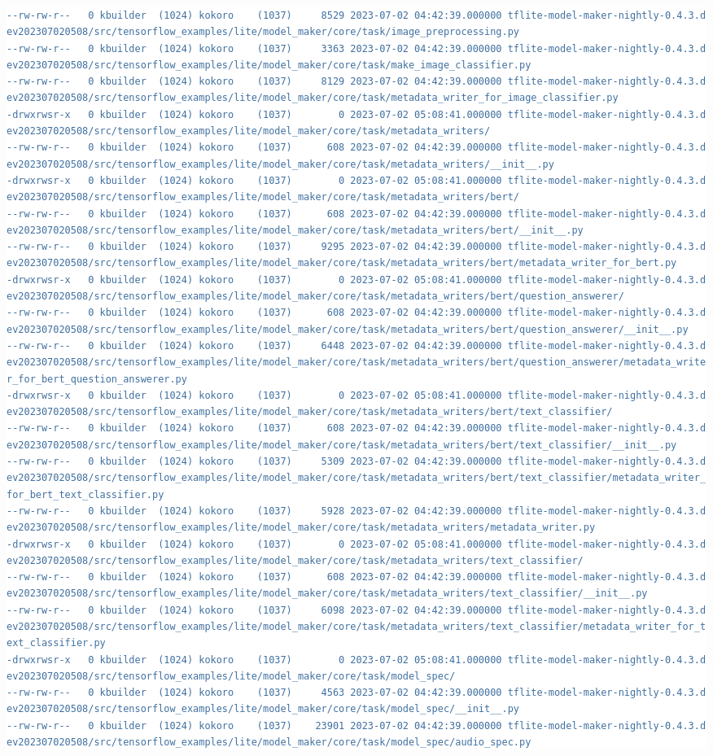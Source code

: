 ```diff
--rw-rw-r--   0 kbuilder  (1024) kokoro    (1037)     8529 2023-07-02 04:42:39.000000 tflite-model-maker-nightly-0.4.3.dev202307020508/src/tensorflow_examples/lite/model_maker/core/task/image_preprocessing.py
--rw-rw-r--   0 kbuilder  (1024) kokoro    (1037)     3363 2023-07-02 04:42:39.000000 tflite-model-maker-nightly-0.4.3.dev202307020508/src/tensorflow_examples/lite/model_maker/core/task/make_image_classifier.py
--rw-rw-r--   0 kbuilder  (1024) kokoro    (1037)     8129 2023-07-02 04:42:39.000000 tflite-model-maker-nightly-0.4.3.dev202307020508/src/tensorflow_examples/lite/model_maker/core/task/metadata_writer_for_image_classifier.py
-drwxrwsr-x   0 kbuilder  (1024) kokoro    (1037)        0 2023-07-02 05:08:41.000000 tflite-model-maker-nightly-0.4.3.dev202307020508/src/tensorflow_examples/lite/model_maker/core/task/metadata_writers/
--rw-rw-r--   0 kbuilder  (1024) kokoro    (1037)      608 2023-07-02 04:42:39.000000 tflite-model-maker-nightly-0.4.3.dev202307020508/src/tensorflow_examples/lite/model_maker/core/task/metadata_writers/__init__.py
-drwxrwsr-x   0 kbuilder  (1024) kokoro    (1037)        0 2023-07-02 05:08:41.000000 tflite-model-maker-nightly-0.4.3.dev202307020508/src/tensorflow_examples/lite/model_maker/core/task/metadata_writers/bert/
--rw-rw-r--   0 kbuilder  (1024) kokoro    (1037)      608 2023-07-02 04:42:39.000000 tflite-model-maker-nightly-0.4.3.dev202307020508/src/tensorflow_examples/lite/model_maker/core/task/metadata_writers/bert/__init__.py
--rw-rw-r--   0 kbuilder  (1024) kokoro    (1037)     9295 2023-07-02 04:42:39.000000 tflite-model-maker-nightly-0.4.3.dev202307020508/src/tensorflow_examples/lite/model_maker/core/task/metadata_writers/bert/metadata_writer_for_bert.py
-drwxrwsr-x   0 kbuilder  (1024) kokoro    (1037)        0 2023-07-02 05:08:41.000000 tflite-model-maker-nightly-0.4.3.dev202307020508/src/tensorflow_examples/lite/model_maker/core/task/metadata_writers/bert/question_answerer/
--rw-rw-r--   0 kbuilder  (1024) kokoro    (1037)      608 2023-07-02 04:42:39.000000 tflite-model-maker-nightly-0.4.3.dev202307020508/src/tensorflow_examples/lite/model_maker/core/task/metadata_writers/bert/question_answerer/__init__.py
--rw-rw-r--   0 kbuilder  (1024) kokoro    (1037)     6448 2023-07-02 04:42:39.000000 tflite-model-maker-nightly-0.4.3.dev202307020508/src/tensorflow_examples/lite/model_maker/core/task/metadata_writers/bert/question_answerer/metadata_writer_for_bert_question_answerer.py
-drwxrwsr-x   0 kbuilder  (1024) kokoro    (1037)        0 2023-07-02 05:08:41.000000 tflite-model-maker-nightly-0.4.3.dev202307020508/src/tensorflow_examples/lite/model_maker/core/task/metadata_writers/bert/text_classifier/
--rw-rw-r--   0 kbuilder  (1024) kokoro    (1037)      608 2023-07-02 04:42:39.000000 tflite-model-maker-nightly-0.4.3.dev202307020508/src/tensorflow_examples/lite/model_maker/core/task/metadata_writers/bert/text_classifier/__init__.py
--rw-rw-r--   0 kbuilder  (1024) kokoro    (1037)     5309 2023-07-02 04:42:39.000000 tflite-model-maker-nightly-0.4.3.dev202307020508/src/tensorflow_examples/lite/model_maker/core/task/metadata_writers/bert/text_classifier/metadata_writer_for_bert_text_classifier.py
--rw-rw-r--   0 kbuilder  (1024) kokoro    (1037)     5928 2023-07-02 04:42:39.000000 tflite-model-maker-nightly-0.4.3.dev202307020508/src/tensorflow_examples/lite/model_maker/core/task/metadata_writers/metadata_writer.py
-drwxrwsr-x   0 kbuilder  (1024) kokoro    (1037)        0 2023-07-02 05:08:41.000000 tflite-model-maker-nightly-0.4.3.dev202307020508/src/tensorflow_examples/lite/model_maker/core/task/metadata_writers/text_classifier/
--rw-rw-r--   0 kbuilder  (1024) kokoro    (1037)      608 2023-07-02 04:42:39.000000 tflite-model-maker-nightly-0.4.3.dev202307020508/src/tensorflow_examples/lite/model_maker/core/task/metadata_writers/text_classifier/__init__.py
--rw-rw-r--   0 kbuilder  (1024) kokoro    (1037)     6098 2023-07-02 04:42:39.000000 tflite-model-maker-nightly-0.4.3.dev202307020508/src/tensorflow_examples/lite/model_maker/core/task/metadata_writers/text_classifier/metadata_writer_for_text_classifier.py
-drwxrwsr-x   0 kbuilder  (1024) kokoro    (1037)        0 2023-07-02 05:08:41.000000 tflite-model-maker-nightly-0.4.3.dev202307020508/src/tensorflow_examples/lite/model_maker/core/task/model_spec/
--rw-rw-r--   0 kbuilder  (1024) kokoro    (1037)     4563 2023-07-02 04:42:39.000000 tflite-model-maker-nightly-0.4.3.dev202307020508/src/tensorflow_examples/lite/model_maker/core/task/model_spec/__init__.py
--rw-rw-r--   0 kbuilder  (1024) kokoro    (1037)    23901 2023-07-02 04:42:39.000000 tflite-model-maker-nightly-0.4.3.dev202307020508/src/tensorflow_examples/lite/model_maker/core/task/model_spec/audio_spec.py
```